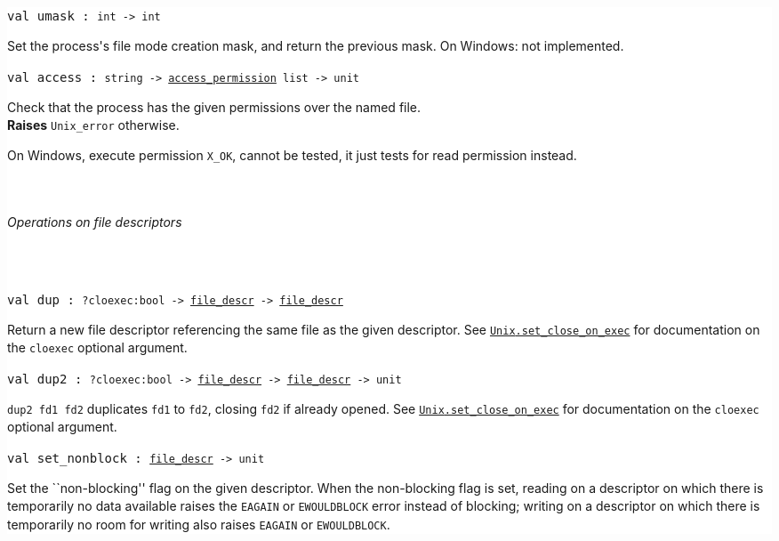 <pre><span id="VALumask"><span class="keyword">val</span> umask</span> : <code class="type">int -&gt; int</code></pre><div class="info ">
Set the process's file mode creation mask, and return the previous
    mask.
    On Windows: not implemented.<br>
</div>

<pre><span id="VALaccess"><span class="keyword">val</span> access</span> : <code class="type">string -&gt; <a href="Unix.html#TYPEaccess_permission">access_permission</a> list -&gt; unit</code></pre><div class="info ">
Check that the process has the given permissions over the named file.<br>
<b>Raises</b> <code>Unix_error</code> otherwise.
<p>

   On Windows, execute permission <code class="code"><span class="constructor">X_OK</span></code>, cannot be tested, it just
   tests for read permission instead.<br>
</p></div>
<br>
<h6 id="6_Operationsonfiledescriptors">Operations on file descriptors</h6><br>

<pre><span id="VALdup"><span class="keyword">val</span> dup</span> : <code class="type">?cloexec:bool -&gt; <a href="Unix.html#TYPEfile_descr">file_descr</a> -&gt; <a href="Unix.html#TYPEfile_descr">file_descr</a></code></pre><div class="info ">
Return a new file descriptor referencing the same file as
   the given descriptor.
   See <a href="Unix.html#VALset_close_on_exec"><code class="code"><span class="constructor">Unix</span>.set_close_on_exec</code></a> for documentation on the <code class="code">cloexec</code>
   optional argument.<br>
</div>

<pre><span id="VALdup2"><span class="keyword">val</span> dup2</span> : <code class="type">?cloexec:bool -&gt; <a href="Unix.html#TYPEfile_descr">file_descr</a> -&gt; <a href="Unix.html#TYPEfile_descr">file_descr</a> -&gt; unit</code></pre><div class="info ">
<code class="code">dup2&nbsp;fd1&nbsp;fd2</code> duplicates <code class="code">fd1</code> to <code class="code">fd2</code>, closing <code class="code">fd2</code> if already
   opened.
   See <a href="Unix.html#VALset_close_on_exec"><code class="code"><span class="constructor">Unix</span>.set_close_on_exec</code></a> for documentation on the <code class="code">cloexec</code>
   optional argument.<br>
</div>

<pre><span id="VALset_nonblock"><span class="keyword">val</span> set_nonblock</span> : <code class="type"><a href="Unix.html#TYPEfile_descr">file_descr</a> -&gt; unit</code></pre><div class="info ">
Set the ``non-blocking'' flag on the given descriptor.
   When the non-blocking flag is set, reading on a descriptor
   on which there is temporarily no data available raises the
   <code class="code"><span class="constructor">EAGAIN</span></code> or <code class="code"><span class="constructor">EWOULDBLOCK</span></code> error instead of blocking;
   writing on a descriptor on which there is temporarily no room
   for writing also raises <code class="code"><span class="constructor">EAGAIN</span></code> or <code class="code"><span class="constructor">EWOULDBLOCK</span></code>.<br>
</div>
